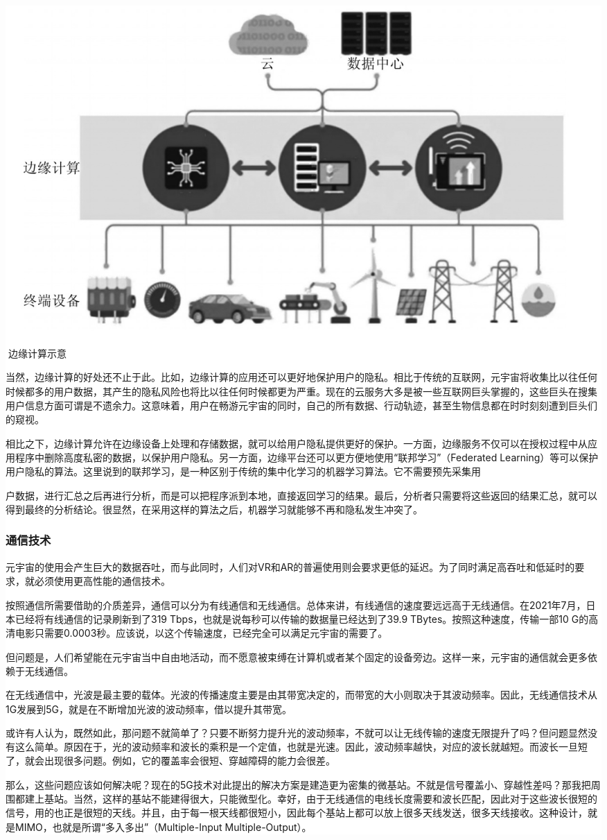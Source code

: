 ![3](v2_03f68df744924e338469d35c42e6c3dd_img_png.jpg)

​                                                                                                              边缘计算示意

当然，边缘计算的好处还不止于此。比如，边缘计算的应用还可以更好地保护用户的隐私。相比于传统的互联网，元宇宙将收集比以往任何时候都多的用户数据，其产生的隐私风险也将比以往任何时候都更为严重。现在的云服务大多是被一些互联网巨头掌握的，这些巨头在搜集用户信息方面可谓是不遗余力。这意味着，用户在畅游元宇宙的同时，自己的所有数据、行动轨迹，甚至生物信息都在时时刻刻遭到巨头们的窥视。

相比之下，边缘计算允许在边缘设备上处理和存储数据，就可以给用户隐私提供更好的保护。一方面，边缘服务不仅可以在授权过程中从应用程序中删除高度私密的数据，以保护用户隐私。另一方面，边缘平台还可以更方便地使用“联邦学习”（Federated Learning）等可以保护用户隐私的算法。这里说到的联邦学习，是一种区别于传统的集中化学习的机器学习算法。它不需要预先采集用

户数据，进行汇总之后再进行分析，而是可以把程序派到本地，直接返回学习的结果。最后，分析者只需要将这些返回的结果汇总，就可以得到最终的分析结论。很显然，在采用这样的算法之后，机器学习就能够不再和隐私发生冲突了。

### **通信技术**

元宇宙的使用会产生巨大的数据吞吐，而与此同时，人们对VR和AR的普遍使用则会要求更低的延迟。为了同时满足高吞吐和低延时的要求，就必须使用更高性能的通信技术。

按照通信所需要借助的介质差异，通信可以分为有线通信和无线通信。总体来讲，有线通信的速度要远远高于无线通信。在2021年7月，日本已经将有线通信的记录刷新到了319 Tbps，也就是说每秒可以传输的数据量已经达到了39.9 TBytes。按照这种速度，传输一部10 G的高清电影只需要0.0003秒。应该说，以这个传输速度，已经完全可以满足元宇宙的需要了。

但问题是，人们希望能在元宇宙当中自由地活动，而不愿意被束缚在计算机或者某个固定的设备旁边。这样一来，元宇宙的通信就会更多依赖于无线通信。

在无线通信中，光波是最主要的载体。光波的传播速度主要是由其带宽决定的，而带宽的大小则取决于其波动频率。因此，无线通信技术从1G发展到5G，就是在不断增加光波的波动频率，借以提升其带宽。

或许有人认为，既然如此，那问题不就简单了？只要不断努力提升光的波动频率，不就可以让无线传输的速度无限提升了吗？但问题显然没有这么简单。原因在于，光的波动频率和波长的乘积是一个定值，也就是光速。因此，波动频率越快，对应的波长就越短。而波长一旦短了，就会出现很多问题。例如，它的覆盖率会很短、穿越障碍的能力会很差。

那么，这些问题应该如何解决呢？现在的5G技术对此提出的解决方案是建造更为密集的微基站。不就是信号覆盖小、穿越性差吗？那我把周围都建上基站。当然，这样的基站不能建得很大，只能微型化。幸好，由于无线通信的电线长度需要和波长匹配，因此对于这些波长很短的信号，用的也正是很短的天线。并且，由于每一根天线都很短小，因此每个基站上都可以放上很多天线发送，很多天线接收。这种设计，就是MIMO，也就是所谓“多入多出”（Multiple-Input Multiple-Output）。
